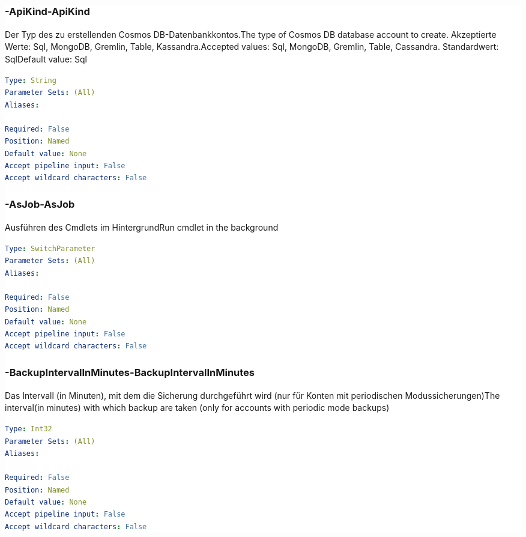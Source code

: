 ### <span data-ttu-id="204d1-111">-ApiKind</span><span class="sxs-lookup"><span data-stu-id="204d1-111">-ApiKind</span></span>
<span data-ttu-id="204d1-112">Der Typ des zu erstellenden Cosmos DB-Datenbankkontos.</span><span class="sxs-lookup"><span data-stu-id="204d1-112">The type of Cosmos DB database account to create.</span></span>
<span data-ttu-id="204d1-113">Akzeptierte Werte: Sql, MongoDB, Gremlin, Table, Kassandra.</span><span class="sxs-lookup"><span data-stu-id="204d1-113">Accepted values: Sql, MongoDB, Gremlin, Table, Cassandra.</span></span>
<span data-ttu-id="204d1-114">Standardwert: Sql</span><span class="sxs-lookup"><span data-stu-id="204d1-114">Default value: Sql</span></span>

```yaml
Type: String
Parameter Sets: (All)
Aliases:

Required: False
Position: Named
Default value: None
Accept pipeline input: False
Accept wildcard characters: False
```

### <span data-ttu-id="204d1-115">-AsJob</span><span class="sxs-lookup"><span data-stu-id="204d1-115">-AsJob</span></span>
<span data-ttu-id="204d1-116">Ausführen des Cmdlets im Hintergrund</span><span class="sxs-lookup"><span data-stu-id="204d1-116">Run cmdlet in the background</span></span>

```yaml
Type: SwitchParameter
Parameter Sets: (All)
Aliases:

Required: False
Position: Named
Default value: None
Accept pipeline input: False
Accept wildcard characters: False
```

### <span data-ttu-id="204d1-117">-BackupIntervalInMinutes</span><span class="sxs-lookup"><span data-stu-id="204d1-117">-BackupIntervalInMinutes</span></span>
<span data-ttu-id="204d1-118">Das Intervall (in Minuten), mit dem die Sicherung durchgeführt wird (nur für Konten mit periodischen Modussicherungen)</span><span class="sxs-lookup"><span data-stu-id="204d1-118">The interval(in minutes) with which backup are taken (only for accounts with periodic mode backups)</span></span>

```yaml
Type: Int32
Parameter Sets: (All)
Aliases:

Required: False
Position: Named
Default value: None
Accept pipeline input: False
Accept wildcard characters: False
```
